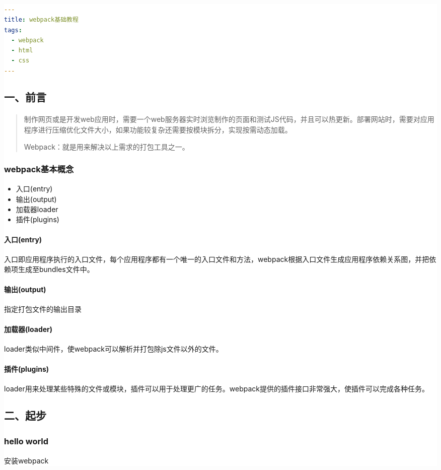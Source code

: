 ```yaml
---
title: webpack基础教程
tags:
  - webpack
  - html
  - css
---
```



## 一、前言

>  制作网页或是开发web应用时，需要一个web服务器实时浏览制作的页面和测试JS代码，并且可以热更新。部署网站时，需要对应用程序进行压缩优化文件大小，如果功能较复杂还需要按模块拆分，实现按需动态加载。
>
> Webpack：就是用来解决以上需求的打包工具之一。



### webpack基本概念

- 入口(entry)
- 输出(output)
- 加载器loader
- 插件(plugins)



####  入口(entry)

入口即应用程序执行的入口文件，每个应用程序都有一个唯一的入口文件和方法，webpack根据入口文件生成应用程序依赖关系图，并把依赖项生成至bundles文件中。



#### 输出(output)

指定打包文件的输出目录



#### 加载器(loader)

loader类似中间件，使webpack可以解析并打包除js文件以外的文件。



####  插件(plugins)

loader用来处理某些特殊的文件或模块，插件可以用于处理更广的任务。webpack提供的插件接口非常强大，使插件可以完成各种任务。



## 二、起步

### hello world

安装webpack
